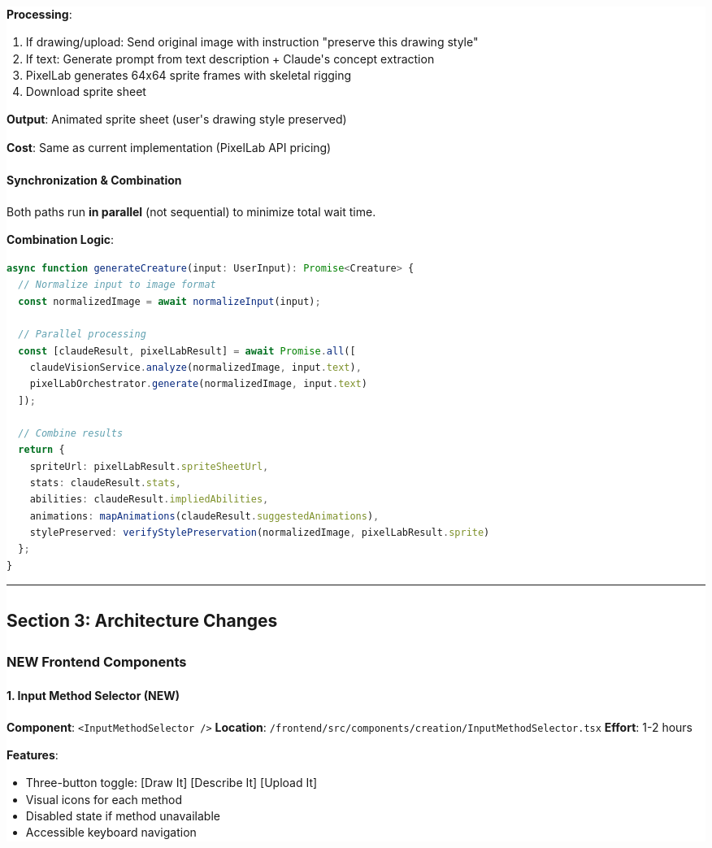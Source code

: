 **Processing**:
1. If drawing/upload: Send original image with instruction "preserve this drawing style"
2. If text: Generate prompt from text description + Claude's concept extraction
3. PixelLab generates 64x64 sprite frames with skeletal rigging
4. Download sprite sheet

**Output**: Animated sprite sheet (user's drawing style preserved)

**Cost**: Same as current implementation (PixelLab API pricing)

#### Synchronization & Combination
Both paths run **in parallel** (not sequential) to minimize total wait time.

**Combination Logic**:
```typescript
async function generateCreature(input: UserInput): Promise<Creature> {
  // Normalize input to image format
  const normalizedImage = await normalizeInput(input);

  // Parallel processing
  const [claudeResult, pixelLabResult] = await Promise.all([
    claudeVisionService.analyze(normalizedImage, input.text),
    pixelLabOrchestrator.generate(normalizedImage, input.text)
  ]);

  // Combine results
  return {
    spriteUrl: pixelLabResult.spriteSheetUrl,
    stats: claudeResult.stats,
    abilities: claudeResult.impliedAbilities,
    animations: mapAnimations(claudeResult.suggestedAnimations),
    stylePreserved: verifyStylePreservation(normalizedImage, pixelLabResult.sprite)
  };
}
```

---

## Section 3: Architecture Changes

### NEW Frontend Components

#### 1. Input Method Selector (NEW)
**Component**: `<InputMethodSelector />`
**Location**: `/frontend/src/components/creation/InputMethodSelector.tsx`
**Effort**: 1-2 hours

**Features**:
- Three-button toggle: [Draw It] [Describe It] [Upload It]
- Visual icons for each method
- Disabled state if method unavailable
- Accessible keyboard navigation
